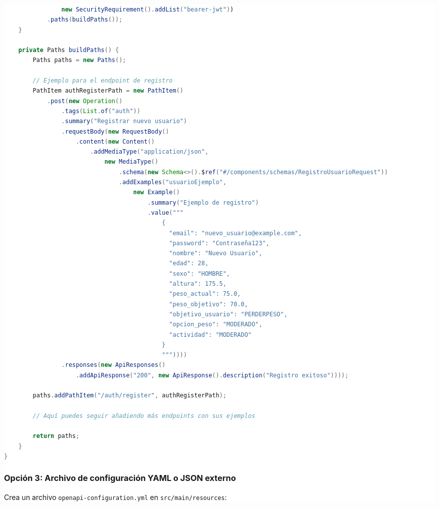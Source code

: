 ```java
                new SecurityRequirement().addList("bearer-jwt"))
            .paths(buildPaths());
    }
    
    private Paths buildPaths() {
        Paths paths = new Paths();
        
        // Ejemplo para el endpoint de registro
        PathItem authRegisterPath = new PathItem()
            .post(new Operation()
                .tags(List.of("auth"))
                .summary("Registrar nuevo usuario")
                .requestBody(new RequestBody()
                    .content(new Content()
                        .addMediaType("application/json", 
                            new MediaType()
                                .schema(new Schema<>().$ref("#/components/schemas/RegistroUsuarioRequest"))
                                .addExamples("usuarioEjemplo", 
                                    new Example()
                                        .summary("Ejemplo de registro")
                                        .value("""
                                            {
                                              "email": "nuevo_usuario@example.com",
                                              "password": "Contraseña123",
                                              "nombre": "Nuevo Usuario",
                                              "edad": 28,
                                              "sexo": "HOMBRE",
                                              "altura": 175.5,
                                              "peso_actual": 75.0,
                                              "peso_objetivo": 70.0,
                                              "objetivo_usuario": "PERDERPESO",
                                              "opcion_peso": "MODERADO",
                                              "actividad": "MODERADO"
                                            }
                                            """))))
                .responses(new ApiResponses()
                    .addApiResponse("200", new ApiResponse().description("Registro exitoso"))));
        
        paths.addPathItem("/auth/register", authRegisterPath);
        
        // Aquí puedes seguir añadiendo más endpoints con sus ejemplos
        
        return paths;
    }
}
```

### Opción 3: Archivo de configuración YAML o JSON externo

Crea un archivo `openapi-configuration.yml` en `src/main/resources`:

